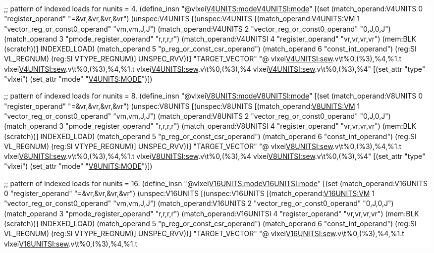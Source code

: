 ;; pattern of indexed loads for nunits = 4.
(define_insn "@vl<uo>xei<V4UNITS:mode><V4UNITSI:mode>"
  [(set (match_operand:V4UNITS 0 "register_operand" "=&vr,&vr,&vr,&vr")
    (unspec:V4UNITS
      [(unspec:V4UNITS
	[(match_operand:<V4UNITS:VM> 1 "vector_reg_or_const0_operand" "vm,vm,J,J")
	 (match_operand:V4UNITS 2 "vector_reg_or_const0_operand" "0,J,0,J")
	 (match_operand 3 "pmode_register_operand" "r,r,r,r")
	 (match_operand:V4UNITSI 4 "register_operand" "vr,vr,vr,vr")
	 (mem:BLK (scratch))] INDEXED_LOAD)
      (match_operand 5 "p_reg_or_const_csr_operand")
      (match_operand 6 "const_int_operand")
      (reg:SI VL_REGNUM)
      (reg:SI VTYPE_REGNUM)] UNSPEC_RVV))]
  "TARGET_VECTOR"
  "@
   vl<uo>xei<V4UNITSI:sew>.v\t%0,(%3),%4,%1.t
   vl<uo>xei<V4UNITSI:sew>.v\t%0,(%3),%4,%1.t
   vl<uo>xei<V4UNITSI:sew>.v\t%0,(%3),%4
   vl<uo>xei<V4UNITSI:sew>.v\t%0,(%3),%4"
  [(set_attr "type" "vl<uo>xei")
   (set_attr "mode" "<V4UNITS:MODE>")])

;; pattern of indexed loads for nunits = 8.
(define_insn "@vl<uo>xei<V8UNITS:mode><V8UNITSI:mode>"
  [(set (match_operand:V8UNITS 0 "register_operand" "=&vr,&vr,&vr,&vr")
    (unspec:V8UNITS
      [(unspec:V8UNITS
	[(match_operand:<V8UNITS:VM> 1 "vector_reg_or_const0_operand" "vm,vm,J,J")
	 (match_operand:V8UNITS 2 "vector_reg_or_const0_operand" "0,J,0,J")
	 (match_operand 3 "pmode_register_operand" "r,r,r,r")
	 (match_operand:V8UNITSI 4 "register_operand" "vr,vr,vr,vr")
	 (mem:BLK (scratch))] INDEXED_LOAD)
      (match_operand 5 "p_reg_or_const_csr_operand")
      (match_operand 6 "const_int_operand")
      (reg:SI VL_REGNUM)
      (reg:SI VTYPE_REGNUM)] UNSPEC_RVV))]
  "TARGET_VECTOR"
  "@
   vl<uo>xei<V8UNITSI:sew>.v\t%0,(%3),%4,%1.t
   vl<uo>xei<V8UNITSI:sew>.v\t%0,(%3),%4,%1.t
   vl<uo>xei<V8UNITSI:sew>.v\t%0,(%3),%4
   vl<uo>xei<V8UNITSI:sew>.v\t%0,(%3),%4"
  [(set_attr "type" "vl<uo>xei")
   (set_attr "mode" "<V8UNITS:MODE>")])

;; pattern of indexed loads for nunits = 16.
(define_insn "@vl<uo>xei<V16UNITS:mode><V16UNITSI:mode>"
  [(set (match_operand:V16UNITS 0 "register_operand" "=&vr,&vr,&vr,&vr")
    (unspec:V16UNITS
      [(unspec:V16UNITS
	[(match_operand:<V16UNITS:VM> 1 "vector_reg_or_const0_operand" "vm,vm,J,J")
	 (match_operand:V16UNITS 2 "vector_reg_or_const0_operand" "0,J,0,J")
	 (match_operand 3 "pmode_register_operand" "r,r,r,r")
	 (match_operand:V16UNITSI 4 "register_operand" "vr,vr,vr,vr")
	 (mem:BLK (scratch))] INDEXED_LOAD)
      (match_operand 5 "p_reg_or_const_csr_operand")
      (match_operand 6 "const_int_operand")
      (reg:SI VL_REGNUM)
      (reg:SI VTYPE_REGNUM)] UNSPEC_RVV))]
  "TARGET_VECTOR"
  "@
   vl<uo>xei<V16UNITSI:sew>.v\t%0,(%3),%4,%1.t
   vl<uo>xei<V16UNITSI:sew>.v\t%0,(%3),%4,%1.t